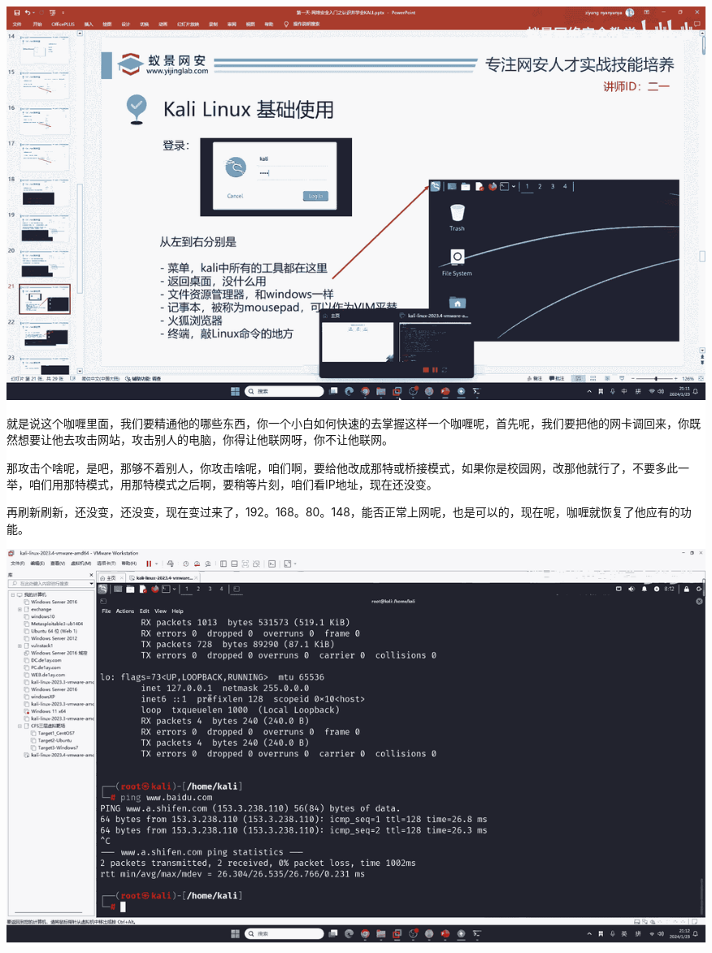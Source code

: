 ![](img/505875b3ff4f97ee92f772cdb2bb88d7_57.png)

就是说这个咖喱里面，我们要精通他的哪些东西，你一个小白如何快速的去掌握这样一个咖喱呢，首先呢，我们要把他的网卡调回来，你既然想要让他去攻击网站，攻击别人的电脑，你得让他联网呀，你不让他联网。

那攻击个啥呢，是吧，那够不着别人，你攻击啥呢，咱们啊，要给他改成那特或桥接模式，如果你是校园网，改那他就行了，不要多此一举，咱们用那特模式，用那特模式之后啊，要稍等片刻，咱们看IP地址，现在还没变。

再刷新刷新，还没变，还没变，现在变过来了，192。168。80。148，能否正常上网呢，也是可以的，现在呢，咖喱就恢复了他应有的功能。



![](img/505875b3ff4f97ee92f772cdb2bb88d7_59.png)
